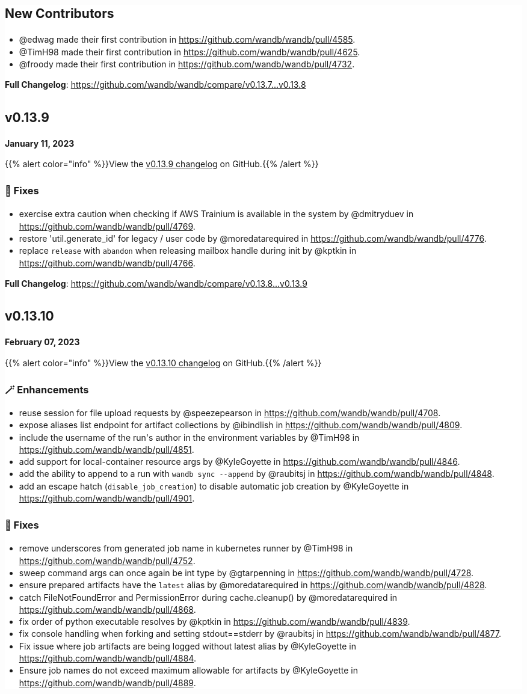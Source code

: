 ## New Contributors

- @edwag made their first contribution in https://github.com/wandb/wandb/pull/4585.
- @TimH98 made their first contribution in https://github.com/wandb/wandb/pull/4625.
- @froody made their first contribution in https://github.com/wandb/wandb/pull/4732.

**Full Changelog**: https://github.com/wandb/wandb/compare/v0.13.7...v0.13.8

## v0.13.9
**January 11, 2023**

{{% alert color="info" %}}View the [v0.13.9 changelog](https://github.com/wandb/wandb/releases/tag/v0.13.9) on GitHub.{{% /alert %}}

### :hammer: Fixes

- exercise extra caution when checking if AWS Trainium is available in the system by @dmitryduev in https://github.com/wandb/wandb/pull/4769.
- restore 'util.generate_id' for legacy / user code by @moredatarequired in https://github.com/wandb/wandb/pull/4776.
- replace `release` with `abandon` when releasing mailbox handle during init by @kptkin in https://github.com/wandb/wandb/pull/4766.

**Full Changelog**: https://github.com/wandb/wandb/compare/v0.13.8...v0.13.9

## v0.13.10
**February 07, 2023**

{{% alert color="info" %}}View the [v0.13.10 changelog](https://github.com/wandb/wandb/releases/tag/v0.13.10) on GitHub.{{% /alert %}}

### :magic_wand: Enhancements

- reuse session for file upload requests by @speezepearson in https://github.com/wandb/wandb/pull/4708.
- expose aliases list endpoint for artifact collections by @ibindlish in https://github.com/wandb/wandb/pull/4809.
- include the username of the run's author in the environment variables by @TimH98 in https://github.com/wandb/wandb/pull/4851.
- add support for local-container resource args by @KyleGoyette in https://github.com/wandb/wandb/pull/4846.
- add the ability to append to a run with `wandb sync --append` by @raubitsj in https://github.com/wandb/wandb/pull/4848.
- add an escape hatch (`disable_job_creation`) to disable automatic job creation by @KyleGoyette in https://github.com/wandb/wandb/pull/4901.

### :hammer: Fixes

- remove underscores from generated job name in kubernetes runner by @TimH98 in https://github.com/wandb/wandb/pull/4752.
- sweep command args can once again be int type by @gtarpenning in https://github.com/wandb/wandb/pull/4728.
- ensure prepared artifacts have the `latest` alias by @moredatarequired in https://github.com/wandb/wandb/pull/4828.
- catch FileNotFoundError and PermissionError during cache.cleanup() by @moredatarequired in https://github.com/wandb/wandb/pull/4868.
- fix order of python executable resolves by @kptkin in https://github.com/wandb/wandb/pull/4839.
- fix console handling when forking and setting stdout==stderr by @raubitsj in https://github.com/wandb/wandb/pull/4877.
- Fix issue where job artifacts are being logged without latest alias by @KyleGoyette in https://github.com/wandb/wandb/pull/4884.
- Ensure job names do not exceed maximum allowable for artifacts by @KyleGoyette in https://github.com/wandb/wandb/pull/4889.

